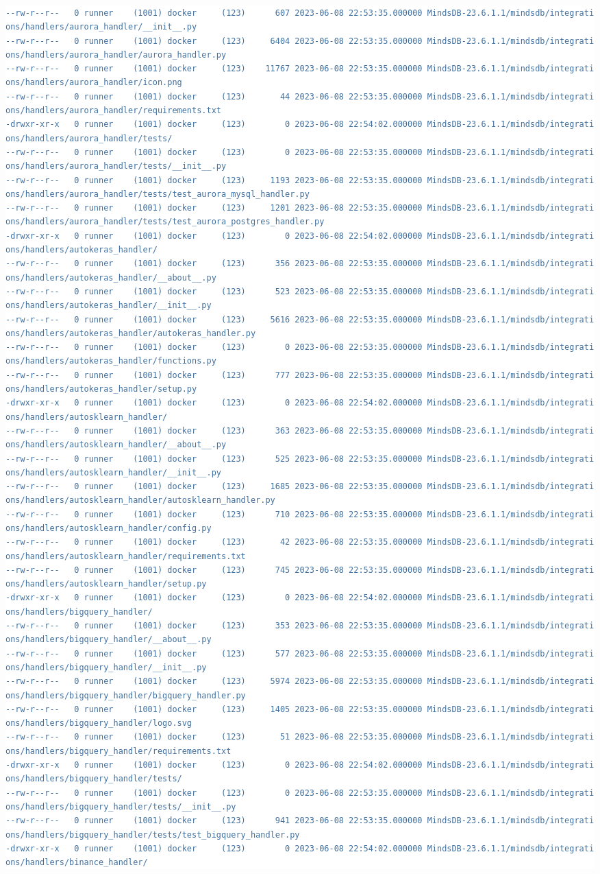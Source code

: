 ```diff
--rw-r--r--   0 runner    (1001) docker     (123)      607 2023-06-08 22:53:35.000000 MindsDB-23.6.1.1/mindsdb/integrations/handlers/aurora_handler/__init__.py
--rw-r--r--   0 runner    (1001) docker     (123)     6404 2023-06-08 22:53:35.000000 MindsDB-23.6.1.1/mindsdb/integrations/handlers/aurora_handler/aurora_handler.py
--rw-r--r--   0 runner    (1001) docker     (123)    11767 2023-06-08 22:53:35.000000 MindsDB-23.6.1.1/mindsdb/integrations/handlers/aurora_handler/icon.png
--rw-r--r--   0 runner    (1001) docker     (123)       44 2023-06-08 22:53:35.000000 MindsDB-23.6.1.1/mindsdb/integrations/handlers/aurora_handler/requirements.txt
-drwxr-xr-x   0 runner    (1001) docker     (123)        0 2023-06-08 22:54:02.000000 MindsDB-23.6.1.1/mindsdb/integrations/handlers/aurora_handler/tests/
--rw-r--r--   0 runner    (1001) docker     (123)        0 2023-06-08 22:53:35.000000 MindsDB-23.6.1.1/mindsdb/integrations/handlers/aurora_handler/tests/__init__.py
--rw-r--r--   0 runner    (1001) docker     (123)     1193 2023-06-08 22:53:35.000000 MindsDB-23.6.1.1/mindsdb/integrations/handlers/aurora_handler/tests/test_aurora_mysql_handler.py
--rw-r--r--   0 runner    (1001) docker     (123)     1201 2023-06-08 22:53:35.000000 MindsDB-23.6.1.1/mindsdb/integrations/handlers/aurora_handler/tests/test_aurora_postgres_handler.py
-drwxr-xr-x   0 runner    (1001) docker     (123)        0 2023-06-08 22:54:02.000000 MindsDB-23.6.1.1/mindsdb/integrations/handlers/autokeras_handler/
--rw-r--r--   0 runner    (1001) docker     (123)      356 2023-06-08 22:53:35.000000 MindsDB-23.6.1.1/mindsdb/integrations/handlers/autokeras_handler/__about__.py
--rw-r--r--   0 runner    (1001) docker     (123)      523 2023-06-08 22:53:35.000000 MindsDB-23.6.1.1/mindsdb/integrations/handlers/autokeras_handler/__init__.py
--rw-r--r--   0 runner    (1001) docker     (123)     5616 2023-06-08 22:53:35.000000 MindsDB-23.6.1.1/mindsdb/integrations/handlers/autokeras_handler/autokeras_handler.py
--rw-r--r--   0 runner    (1001) docker     (123)        0 2023-06-08 22:53:35.000000 MindsDB-23.6.1.1/mindsdb/integrations/handlers/autokeras_handler/functions.py
--rw-r--r--   0 runner    (1001) docker     (123)      777 2023-06-08 22:53:35.000000 MindsDB-23.6.1.1/mindsdb/integrations/handlers/autokeras_handler/setup.py
-drwxr-xr-x   0 runner    (1001) docker     (123)        0 2023-06-08 22:54:02.000000 MindsDB-23.6.1.1/mindsdb/integrations/handlers/autosklearn_handler/
--rw-r--r--   0 runner    (1001) docker     (123)      363 2023-06-08 22:53:35.000000 MindsDB-23.6.1.1/mindsdb/integrations/handlers/autosklearn_handler/__about__.py
--rw-r--r--   0 runner    (1001) docker     (123)      525 2023-06-08 22:53:35.000000 MindsDB-23.6.1.1/mindsdb/integrations/handlers/autosklearn_handler/__init__.py
--rw-r--r--   0 runner    (1001) docker     (123)     1685 2023-06-08 22:53:35.000000 MindsDB-23.6.1.1/mindsdb/integrations/handlers/autosklearn_handler/autosklearn_handler.py
--rw-r--r--   0 runner    (1001) docker     (123)      710 2023-06-08 22:53:35.000000 MindsDB-23.6.1.1/mindsdb/integrations/handlers/autosklearn_handler/config.py
--rw-r--r--   0 runner    (1001) docker     (123)       42 2023-06-08 22:53:35.000000 MindsDB-23.6.1.1/mindsdb/integrations/handlers/autosklearn_handler/requirements.txt
--rw-r--r--   0 runner    (1001) docker     (123)      745 2023-06-08 22:53:35.000000 MindsDB-23.6.1.1/mindsdb/integrations/handlers/autosklearn_handler/setup.py
-drwxr-xr-x   0 runner    (1001) docker     (123)        0 2023-06-08 22:54:02.000000 MindsDB-23.6.1.1/mindsdb/integrations/handlers/bigquery_handler/
--rw-r--r--   0 runner    (1001) docker     (123)      353 2023-06-08 22:53:35.000000 MindsDB-23.6.1.1/mindsdb/integrations/handlers/bigquery_handler/__about__.py
--rw-r--r--   0 runner    (1001) docker     (123)      577 2023-06-08 22:53:35.000000 MindsDB-23.6.1.1/mindsdb/integrations/handlers/bigquery_handler/__init__.py
--rw-r--r--   0 runner    (1001) docker     (123)     5974 2023-06-08 22:53:35.000000 MindsDB-23.6.1.1/mindsdb/integrations/handlers/bigquery_handler/bigquery_handler.py
--rw-r--r--   0 runner    (1001) docker     (123)     1405 2023-06-08 22:53:35.000000 MindsDB-23.6.1.1/mindsdb/integrations/handlers/bigquery_handler/logo.svg
--rw-r--r--   0 runner    (1001) docker     (123)       51 2023-06-08 22:53:35.000000 MindsDB-23.6.1.1/mindsdb/integrations/handlers/bigquery_handler/requirements.txt
-drwxr-xr-x   0 runner    (1001) docker     (123)        0 2023-06-08 22:54:02.000000 MindsDB-23.6.1.1/mindsdb/integrations/handlers/bigquery_handler/tests/
--rw-r--r--   0 runner    (1001) docker     (123)        0 2023-06-08 22:53:35.000000 MindsDB-23.6.1.1/mindsdb/integrations/handlers/bigquery_handler/tests/__init__.py
--rw-r--r--   0 runner    (1001) docker     (123)      941 2023-06-08 22:53:35.000000 MindsDB-23.6.1.1/mindsdb/integrations/handlers/bigquery_handler/tests/test_bigquery_handler.py
-drwxr-xr-x   0 runner    (1001) docker     (123)        0 2023-06-08 22:54:02.000000 MindsDB-23.6.1.1/mindsdb/integrations/handlers/binance_handler/
```